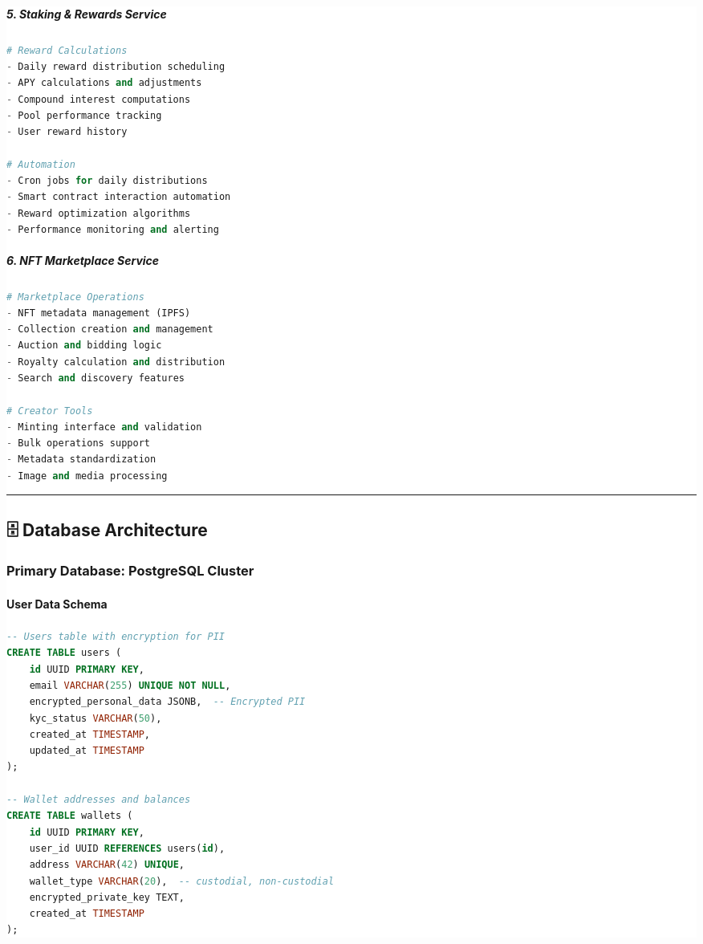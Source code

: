 ##### 5. Staking & Rewards Service
```python
# Reward Calculations
- Daily reward distribution scheduling
- APY calculations and adjustments
- Compound interest computations
- Pool performance tracking
- User reward history

# Automation
- Cron jobs for daily distributions
- Smart contract interaction automation
- Reward optimization algorithms
- Performance monitoring and alerting
```

##### 6. NFT Marketplace Service
```python
# Marketplace Operations
- NFT metadata management (IPFS)
- Collection creation and management
- Auction and bidding logic
- Royalty calculation and distribution
- Search and discovery features

# Creator Tools
- Minting interface and validation
- Bulk operations support
- Metadata standardization
- Image and media processing
```

---

## 🗄️ Database Architecture

### Primary Database: PostgreSQL Cluster

#### User Data Schema
```sql
-- Users table with encryption for PII
CREATE TABLE users (
    id UUID PRIMARY KEY,
    email VARCHAR(255) UNIQUE NOT NULL,
    encrypted_personal_data JSONB,  -- Encrypted PII
    kyc_status VARCHAR(50),
    created_at TIMESTAMP,
    updated_at TIMESTAMP
);

-- Wallet addresses and balances
CREATE TABLE wallets (
    id UUID PRIMARY KEY,
    user_id UUID REFERENCES users(id),
    address VARCHAR(42) UNIQUE,
    wallet_type VARCHAR(20),  -- custodial, non-custodial
    encrypted_private_key TEXT,
    created_at TIMESTAMP
);
```
